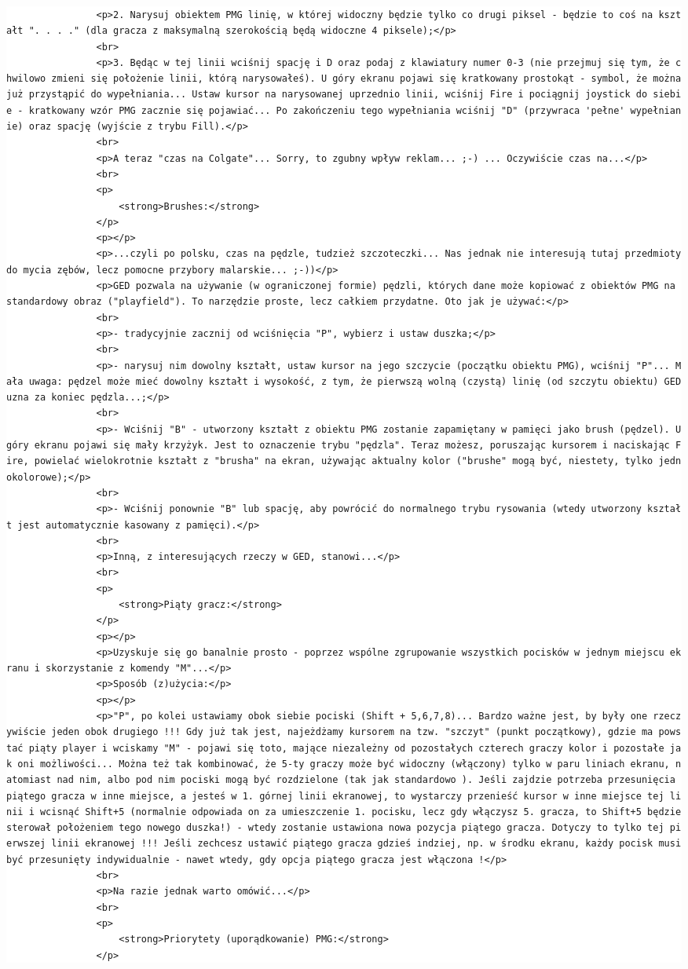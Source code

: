                     <p>2. Narysuj obiektem PMG linię, w której widoczny będzie tylko co drugi piksel - będzie to coś na kształt ". . . ." (dla gracza z maksymalną szerokością będą widoczne 4 piksele);</p>
                    <br>
                    <p>3. Będąc w tej linii wciśnij spację i D oraz podaj z klawiatury numer 0-3 (nie przejmuj się tym, że chwilowo zmieni się położenie linii, którą narysowałeś). U góry ekranu pojawi się kratkowany prostokąt - symbol, że można już przystąpić do wypełniania... Ustaw kursor na narysowanej uprzednio linii, wciśnij Fire i pociągnij joystick do siebie - kratkowany wzór PMG zacznie się pojawiać... Po zakończeniu tego wypełniania wciśnij "D" (przywraca 'pełne' wypełnianie) oraz spację (wyjście z trybu Fill).</p>
                    <br>
                    <p>A teraz "czas na Colgate"... Sorry, to zgubny wpływ reklam... ;-) ... Oczywiście czas na...</p>
                    <br>
                    <p>
                        <strong>Brushes:</strong>
                    </p>
                    <p></p>
                    <p>...czyli po polsku, czas na pędzle, tudzież szczoteczki... Nas jednak nie interesują tutaj przedmioty do mycia zębów, lecz pomocne przybory malarskie... ;-))</p>
                    <p>GED pozwala na używanie (w ograniczonej formie) pędzli, których dane może kopiować z obiektów PMG na standardowy obraz ("playfield"). To narzędzie proste, lecz całkiem przydatne. Oto jak je używać:</p>
                    <br>
                    <p>- tradycyjnie zacznij od wciśnięcia "P", wybierz i ustaw duszka;</p>
                    <br>
                    <p>- narysuj nim dowolny kształt, ustaw kursor na jego szczycie (początku obiektu PMG), wciśnij "P"... Mała uwaga: pędzel może mieć dowolny kształt i wysokość, z tym, że pierwszą wolną (czystą) linię (od szczytu obiektu) GED uzna za koniec pędzla...;</p>
                    <br>
                    <p>- Wciśnij "B" - utworzony kształt z obiektu PMG zostanie zapamiętany w pamięci jako brush (pędzel). U góry ekranu pojawi się mały krzyżyk. Jest to oznaczenie trybu "pędzla". Teraz możesz, poruszając kursorem i naciskając Fire, powielać wielokrotnie kształt z "brusha" na ekran, używając aktualny kolor ("brushe" mogą być, niestety, tylko jednokolorowe);</p>
                    <br>
                    <p>- Wciśnij ponownie "B" lub spację, aby powrócić do normalnego trybu rysowania (wtedy utworzony kształt jest automatycznie kasowany z pamięci).</p>
                    <br>
                    <p>Inną, z interesujących rzeczy w GED, stanowi...</p>
                    <br>
                    <p>
                        <strong>Piąty gracz:</strong>
                    </p>
                    <p></p>
                    <p>Uzyskuje się go banalnie prosto - poprzez wspólne zgrupowanie wszystkich pocisków w jednym miejscu ekranu i skorzystanie z komendy "M"...</p>
                    <p>Sposób (z)użycia:</p>
                    <p></p>
                    <p>"P", po kolei ustawiamy obok siebie pociski (Shift + 5,6,7,8)... Bardzo ważne jest, by były one rzeczywiście jeden obok drugiego !!! Gdy już tak jest, najeżdżamy kursorem na tzw. "szczyt" (punkt początkowy), gdzie ma powstać piąty player i wciskamy "M" - pojawi się toto, mające niezależny od pozostałych czterech graczy kolor i pozostałe jak oni możliwości... Można też tak kombinować, że 5-ty graczy może być widoczny (włączony) tylko w paru liniach ekranu, natomiast nad nim, albo pod nim pociski mogą być rozdzielone (tak jak standardowo ). Jeśli zajdzie potrzeba przesunięcia piątego gracza w inne miejsce, a jesteś w 1. górnej linii ekranowej, to wystarczy przenieść kursor w inne miejsce tej linii i wcisnąć Shift+5 (normalnie odpowiada on za umieszczenie 1. pocisku, lecz gdy włączysz 5. gracza, to Shift+5 będzie sterował położeniem tego nowego duszka!) - wtedy zostanie ustawiona nowa pozycja piątego gracza. Dotyczy to tylko tej pierwszej linii ekranowej !!! Jeśli zechcesz ustawić piątego gracza gdzieś indziej, np. w środku ekranu, każdy pocisk musi być przesunięty indywidualnie - nawet wtedy, gdy opcja piątego gracza jest włączona !</p>
                    <br>
                    <p>Na razie jednak warto omówić...</p>
                    <br>
                    <p>
                        <strong>Priorytety (uporądkowanie) PMG:</strong>
                    </p>